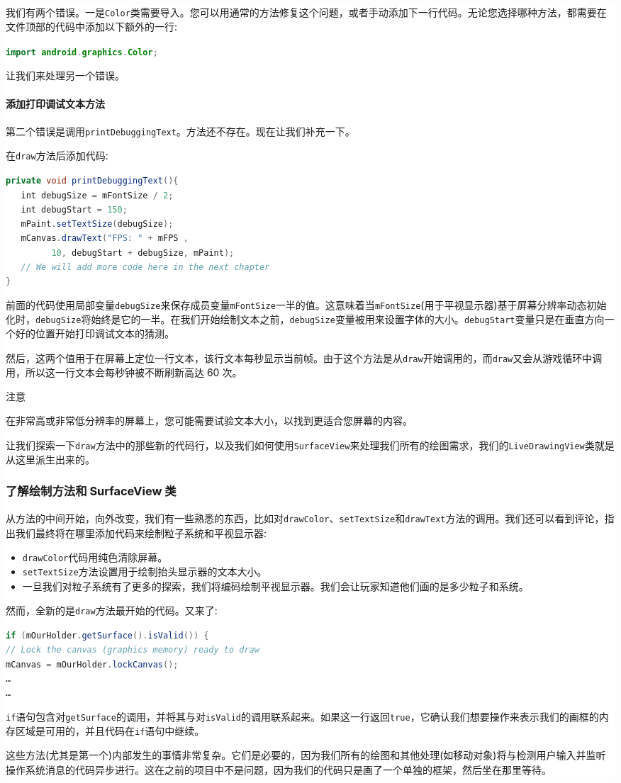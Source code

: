 我们有两个错误。一是`Color`类需要导入。您可以用通常的方法修复这个问题，或者手动添加下一行代码。无论您选择哪种方法，都需要在文件顶部的代码中添加以下额外的一行:

```java
import android.graphics.Color;
```

让我们来处理另一个错误。

#### 添加打印调试文本方法

第二个错误是调用`printDebuggingText`。方法还不存在。现在让我们补充一下。

在`draw`方法后添加代码:

```java
private void printDebuggingText(){
   int debugSize = mFontSize / 2;
   int debugStart = 150;
   mPaint.setTextSize(debugSize);
   mCanvas.drawText("FPS: " + mFPS ,
         10, debugStart + debugSize, mPaint);
   // We will add more code here in the next chapter
}
```

前面的代码使用局部变量`debugSize`来保存成员变量`mFontSize`一半的值。这意味着当`mFontSize`(用于平视显示器)基于屏幕分辨率动态初始化时，`debugSize`将始终是它的一半。在我们开始绘制文本之前，`debugSize`变量被用来设置字体的大小。`debugStart`变量只是在垂直方向一个好的位置开始打印调试文本的猜测。

然后，这两个值用于在屏幕上定位一行文本，该行文本每秒显示当前帧。由于这个方法是从`draw`开始调用的，而`draw`又会从游戏循环中调用，所以这一行文本会每秒钟被不断刷新高达 60 次。

注意

在非常高或非常低分辨率的屏幕上，您可能需要试验文本大小，以找到更适合您屏幕的内容。

让我们探索一下`draw`方法中的那些新的代码行，以及我们如何使用`SurfaceView`来处理我们所有的绘图需求，我们的`LiveDrawingView`类就是从这里派生出来的。

### 了解绘制方法和 SurfaceView 类

从方法的中间开始，向外改变，我们有一些熟悉的东西，比如对`drawColor`、`setTextSize`和`drawText`方法的调用。我们还可以看到评论，指出我们最终将在哪里添加代码来绘制粒子系统和平视显示器:

*   `drawColor`代码用纯色清除屏幕。
*   `setTextSize`方法设置用于绘制抬头显示器的文本大小。
*   一旦我们对粒子系统有了更多的探索，我们将编码绘制平视显示器。我们会让玩家知道他们画的是多少粒子和系统。

然而，全新的是`draw`方法最开始的代码。又来了:

```java
if (mOurHolder.getSurface().isValid()) {
// Lock the canvas (graphics memory) ready to draw
mCanvas = mOurHolder.lockCanvas(); 
…
…
```

`if`语句包含对`getSurface`的调用，并将其与对`isValid`的调用联系起来。如果这一行返回`true`，它确认我们想要操作来表示我们的画框的内存区域是可用的，并且代码在`if`语句中继续。

这些方法(尤其是第一个)内部发生的事情非常复杂。它们是必要的，因为我们所有的绘图和其他处理(如移动对象)将与检测用户输入并监听操作系统消息的代码异步进行。这在之前的项目中不是问题，因为我们的代码只是画了一个单独的框架，然后坐在那里等待。
